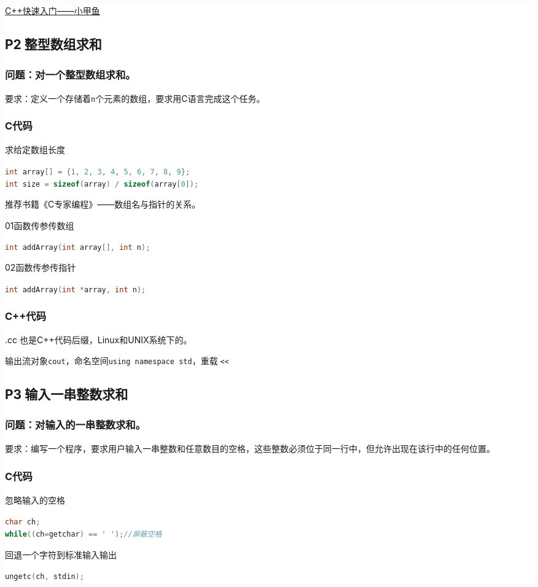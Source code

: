 

[C++快速入门——小甲鱼](https://www.bilibili.com/video/BV1Ps411w73m)

## P2 整型数组求和

### 问题：对一个整型数组求和。

要求：定义一个存储着`n`个元素的数组，要求用C语言完成这个任务。

### C代码

求给定数组长度

```c
int array[] = {1, 2, 3, 4, 5, 6, 7, 8, 9};
int size = sizeof(array) / sizeof(array[0]);
```

推荐书籍《C专家编程》——数组名与指针的关系。

01函数传参传数组

```c
int addArray(int array[], int n);
```

02函数传参传指针

```c
int addArray(int *array, int n);
```

### C++代码

.cc 也是C++代码后缀，Linux和UNIX系统下的。

输出流对象`cout`，命名空间`using namespace std`，重载 `<<`

## P3 输入一串整数求和

### 问题：对输入的一串整数求和。

要求：编写一个程序，要求用户输入一串整数和任意数目的空格，这些整数必须位于同一行中，但允许出现在该行中的任何位置。

### C代码

忽略输入的空格

```c
char ch;
while((ch=getchar) == ' ');//屏蔽空格
```

回退一个字符到标准输入输出

```c
ungetc(ch, stdin);
```
